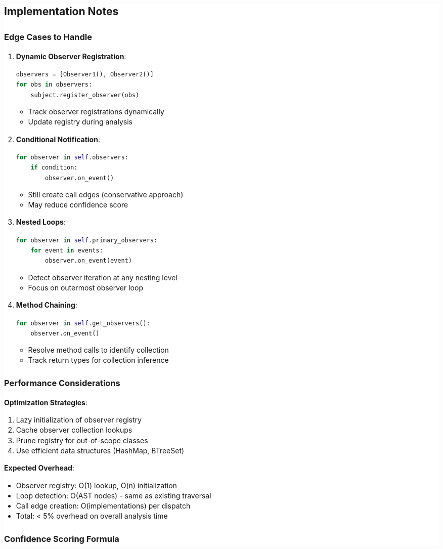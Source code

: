 ## Implementation Notes

### Edge Cases to Handle

1. **Dynamic Observer Registration**:
   ```python
   observers = [Observer1(), Observer2()]
   for obs in observers:
       subject.register_observer(obs)
   ```
   - Track observer registrations dynamically
   - Update registry during analysis

2. **Conditional Notification**:
   ```python
   for observer in self.observers:
       if condition:
           observer.on_event()
   ```
   - Still create call edges (conservative approach)
   - May reduce confidence score

3. **Nested Loops**:
   ```python
   for observer in self.primary_observers:
       for event in events:
           observer.on_event(event)
   ```
   - Detect observer iteration at any nesting level
   - Focus on outermost observer loop

4. **Method Chaining**:
   ```python
   for observer in self.get_observers():
       observer.on_event()
   ```
   - Resolve method calls to identify collection
   - Track return types for collection inference

### Performance Considerations

**Optimization Strategies**:
1. Lazy initialization of observer registry
2. Cache observer collection lookups
3. Prune registry for out-of-scope classes
4. Use efficient data structures (HashMap, BTreeSet)

**Expected Overhead**:
- Observer registry: O(1) lookup, O(n) initialization
- Loop detection: O(AST nodes) - same as existing traversal
- Call edge creation: O(implementations) per dispatch
- Total: < 5% overhead on overall analysis time

### Confidence Scoring Formula
